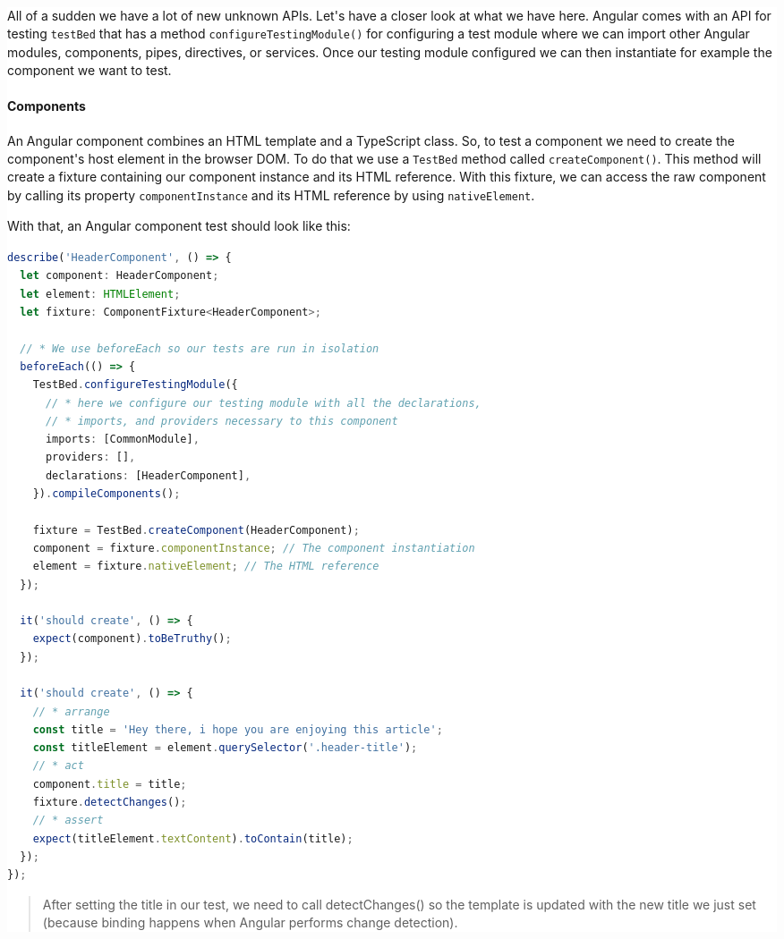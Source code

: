 All of a sudden we have a lot of new unknown APIs. Let's have a closer look at what we have here.
Angular comes with an API for testing `testBed` that has a method  `configureTestingModule()` for configuring a test module where we can import other Angular modules, components, pipes, directives, or services.
Once our testing module configured we can then instantiate for example the component we want to test.





#### Components

An Angular component combines an HTML template and a TypeScript class.
So, to test a component we need to create the component's host element in the browser DOM.
To do that we use a `TestBed` method called `createComponent()`.
This method will create a fixture containing our component instance and its HTML reference. With this fixture, we can access the raw component by calling its property `componentInstance` and its HTML reference by using `nativeElement`.

With that, an Angular component test should look like this:

```typescript
describe('HeaderComponent', () => {
  let component: HeaderComponent;
  let element: HTMLElement;
  let fixture: ComponentFixture<HeaderComponent>;

  // * We use beforeEach so our tests are run in isolation
  beforeEach(() => {
    TestBed.configureTestingModule({
      // * here we configure our testing module with all the declarations,
      // * imports, and providers necessary to this component
      imports: [CommonModule],
      providers: [],
      declarations: [HeaderComponent],
    }).compileComponents();

    fixture = TestBed.createComponent(HeaderComponent);
    component = fixture.componentInstance; // The component instantiation 
    element = fixture.nativeElement; // The HTML reference
  });

  it('should create', () => {
    expect(component).toBeTruthy();
  });

  it('should create', () => {
    // * arrange
    const title = 'Hey there, i hope you are enjoying this article';
    const titleElement = element.querySelector('.header-title');
    // * act
    component.title = title;
    fixture.detectChanges(); 
    // * assert
    expect(titleElement.textContent).toContain(title);
  });
});
```
> After setting the title in our test, we need to call detectChanges() so the template is updated with the new title we just set (because binding happens when Angular performs change detection).
